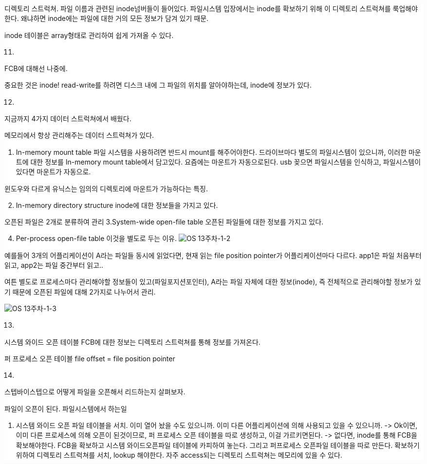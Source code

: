디렉토리 스트럭쳐.
파일 이름과 관련된 inode넘버들이 들어있다.
파일시스템 입장에서는 inode를 확보하기 위해 이 디렉토리 스트럭쳐를 룩업해야한다.
왜냐하면 inode에는 파일에 대한 거의 모든 정보가 담겨 있기 때문.

inode 테이블은 array형태로 관리하여 쉽게 가져올 수 있다.

11)
FCB에 대해선 나중에.

중요한 것은 inode!
read-write를 하려면 디스크 내에 그 파일의 위치를 알아야하는데, inode에 정보가 있다.

12)
지금까지 4가지 데이터 스트럭쳐에서 배웠다.

메모리에서 항상 관리해주는 데이터 스트럭쳐가 있다.
1. In-memory mount table
파일 시스템을 사용하려면 반드시 mount를 해주어야한다.
드라이브마다 별도의 파일시스템이 있으니까, 이러한 마운트에 대한 정보를 In-memory mount table에서 담고있다.
요즘에는 마운트가 자동으로된다. usb 꽂으면 파일시스템을 인식하고, 파일시스템이 있다면 마운트가 자동으로.

윈도우와 다르게 유닉스는 임의의 디렉토리에 마운트가 가능하다는 특징.

2. In-memory directory structure
inode에 대한 정보들을 가지고 있다.

오픈된 파일은 2개로 분류하여 관리
3.System-wide open-file table
오픈된 파일들에 대한 정보를 가지고 있다.

4. Per-process open-file table
이것을 별도로 두는 이유. 
![OS 13주차-1-2](images/OS%2013주차-1-2.png)

예를들어 3개의 어플리케이션이 A라는 파일들 동시에 읽었다면,
현재 읽는 file position pointer가 어플리케이션마다 다르다.
app1은 파일 처음부터 읽고, app2는 파일 중간부터 읽고..

여튼 별도로 프로세스마다 관리해야할 정보들이 있고(파일포지션포인터),
A라는 파일 자체에 대한 정보(inode), 즉 전체적으로 관리해야할 정보가 있기 때문에
오픈된 파일에 대해 2가지로 나누어서 관리.

![OS 13주차-1-3](images/OS%2013주차-1-3.png)

13)
시스템 와이드 오픈 테이블
FCB에 대한 정보는 디렉토리 스트럭쳐를 통해 정보를 가져온다.

퍼 프로세스 오픈 테이블
file offset = file position pointer

14)
스텝바이스텝으로 어떻게 파일을 오픈해서 리드하는지 살펴보자.

파일이 오픈이 된다.
파일시스템에서 하는일
1. 시스템 와이드 오픈 파일 테이블을 서치. 이미 열어 놨을 수도 있으니까. 이미 다른 어플리케이션에 의해 사용되고 있을 수 있으니까.
-> Ok이면, 이미 다른 프로세스에 의해 오픈이 된것이므로, 퍼 프로세스 오픈 테이블을 따로 생성하고, 이걸 가르키면된다.
-> 없다면, inode를 통해 FCB을 확보해야한다. FCB을 확보하고 시스템 와이드오픈파일 테이블에 카피하여 놓는다. 그리고 퍼프로세스 오픈파일 테이블을 따로 만든다. 확보하기 위하여 디렉토리 스트럭쳐를 서치, lookup 해야한다.
자주 access되는 디렉토리 스트럭쳐는 메모리에 있을 수 있다.
